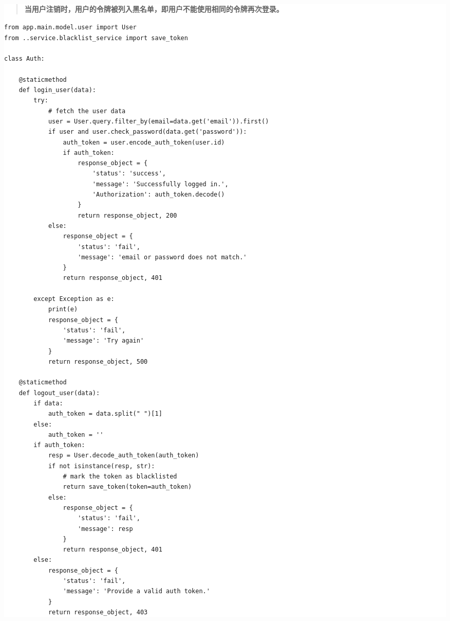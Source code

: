 > **当用户注销时，用户的令牌被列入黑名单，即用户不能使用相同的令牌再次登录。**

```
from app.main.model.user import User
from ..service.blacklist_service import save_token

class Auth:

    @staticmethod
    def login_user(data):
        try:
            # fetch the user data
            user = User.query.filter_by(email=data.get('email')).first()
            if user and user.check_password(data.get('password')):
                auth_token = user.encode_auth_token(user.id)
                if auth_token:
                    response_object = {
                        'status': 'success',
                        'message': 'Successfully logged in.',
                        'Authorization': auth_token.decode()
                    }
                    return response_object, 200
            else:
                response_object = {
                    'status': 'fail',
                    'message': 'email or password does not match.'
                }
                return response_object, 401

        except Exception as e:
            print(e)
            response_object = {
                'status': 'fail',
                'message': 'Try again'
            }
            return response_object, 500

    @staticmethod
    def logout_user(data):
        if data:
            auth_token = data.split(" ")[1]
        else:
            auth_token = ''
        if auth_token:
            resp = User.decode_auth_token(auth_token)
            if not isinstance(resp, str):
                # mark the token as blacklisted
                return save_token(token=auth_token)
            else:
                response_object = {
                    'status': 'fail',
                    'message': resp
                }
                return response_object, 401
        else:
            response_object = {
                'status': 'fail',
                'message': 'Provide a valid auth token.'
            }
            return response_object, 403
```
